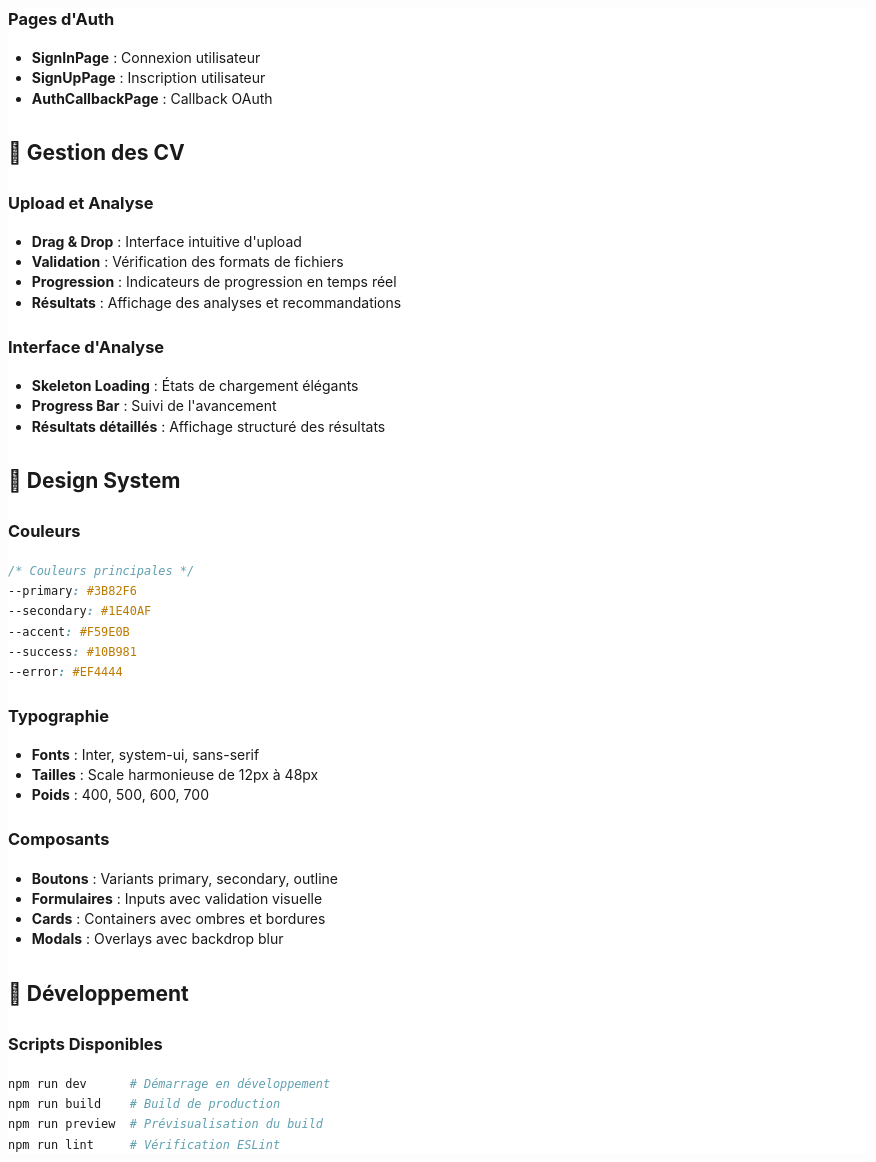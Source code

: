 ### Pages d'Auth
- **SignInPage** : Connexion utilisateur
- **SignUpPage** : Inscription utilisateur
- **AuthCallbackPage** : Callback OAuth

## 📄 Gestion des CV

### Upload et Analyse
- **Drag & Drop** : Interface intuitive d'upload
- **Validation** : Vérification des formats de fichiers
- **Progression** : Indicateurs de progression en temps réel
- **Résultats** : Affichage des analyses et recommandations

### Interface d'Analyse
- **Skeleton Loading** : États de chargement élégants
- **Progress Bar** : Suivi de l'avancement
- **Résultats détaillés** : Affichage structuré des résultats

## 🎨 Design System

### Couleurs
```css
/* Couleurs principales */
--primary: #3B82F6
--secondary: #1E40AF
--accent: #F59E0B
--success: #10B981
--error: #EF4444
```

### Typographie
- **Fonts** : Inter, system-ui, sans-serif
- **Tailles** : Scale harmonieuse de 12px à 48px
- **Poids** : 400, 500, 600, 700

### Composants
- **Boutons** : Variants primary, secondary, outline
- **Formulaires** : Inputs avec validation visuelle
- **Cards** : Containers avec ombres et bordures
- **Modals** : Overlays avec backdrop blur

## 🔧 Développement

### Scripts Disponibles
```bash
npm run dev      # Démarrage en développement
npm run build    # Build de production
npm run preview  # Prévisualisation du build
npm run lint     # Vérification ESLint
```
